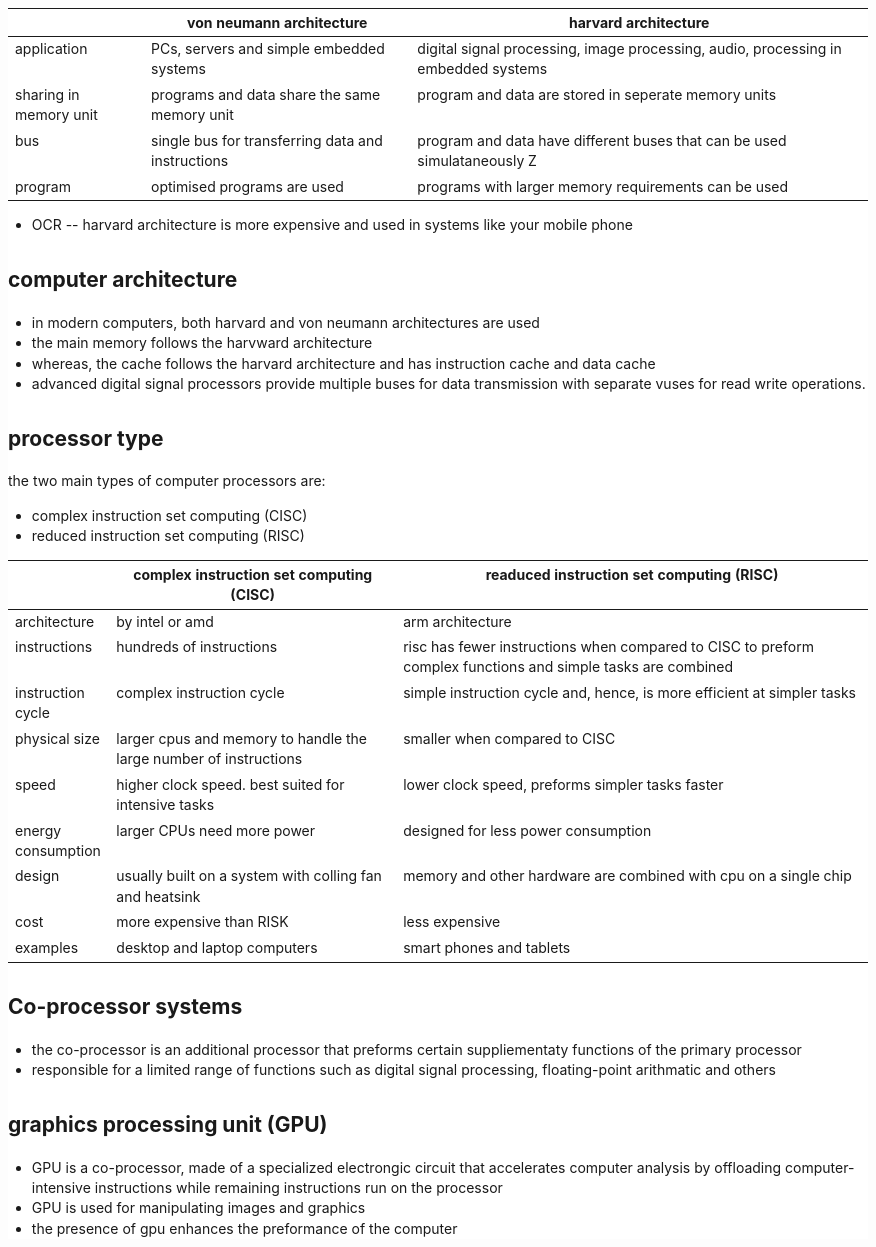 |  | von neumann architecture | harvard architecture |
| -- | -- | -- |
| application | PCs, servers and simple embedded systems | digital signal processing, image processing, audio, processing in embedded systems |
| sharing in memory unit | programs and data share the same memory unit | program and data are stored in seperate memory units |
| bus | single bus for transferring data and instructions | program and data have different buses that can be used simulataneously Z
| program | optimised programs are used | programs with larger memory requirements can be used |

* OCR -- harvard architecture is more expensive and used in systems like your mobile phone

## computer architecture
- in modern computers, both harvard and von neumann architectures are used
- the main memory follows the harvward architecture
- whereas, the cache follows the harvard architecture and has instruction cache and data cache
- advanced digital signal processors provide multiple buses for data transmission with separate vuses for read write operations.

## processor type
the two main types of computer processors are:
- complex instruction set computing (CISC)
- reduced instruction set computing (RISC)

|  | complex instruction set computing (CISC) | readuced instruction set computing (RISC) |
| -- | -- | -- |
| architecture | by intel or amd | arm architecture |
| instructions | hundreds of instructions | risc has fewer instructions when compared to CISC to preform complex functions and simple tasks are combined |
| instruction cycle | complex instruction cycle | simple instruction cycle and, hence, is more efficient at simpler tasks |
| physical size | larger cpus and memory to handle the large number of instructions | smaller when compared to CISC |
| speed | higher clock speed. best suited for intensive tasks | lower clock speed, preforms simpler tasks faster |
| energy consumption | larger CPUs need more power | designed for less power consumption |
| design | usually built on a system with colling fan and heatsink | memory and other hardware are combined with cpu on a single chip |
| cost | more expensive than RISK | less expensive |
| examples | desktop and laptop computers | smart phones and tablets |

## Co-processor systems
- the co-processor is an additional processor that preforms certain suppliementaty functions of the primary processor
- responsible for a limited range of functions such as digital signal processing, floating-point arithmatic and others

## graphics processing unit (GPU)
- GPU is a co-processor, made of a specialized electrongic circuit that accelerates computer analysis by offloading computer-intensive instructions while remaining instructions run on the processor
- GPU is used for manipulating images and graphics
- the presence of gpu enhances the preformance of the computer
